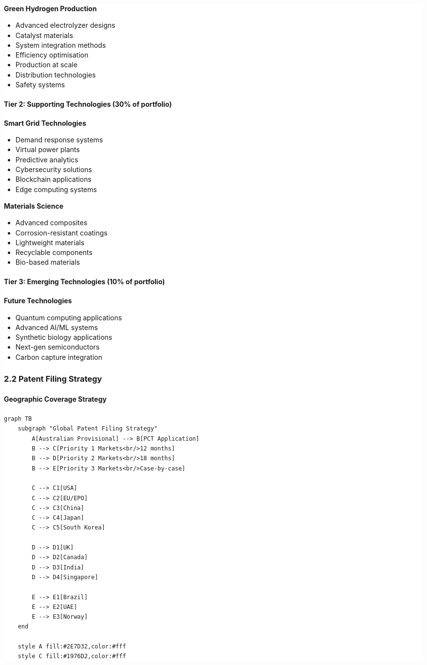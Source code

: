 **Green Hydrogen Production**
- Advanced electrolyzer designs
- Catalyst materials
- System integration methods
- Efficiency optimisation
- Production at scale
- Distribution technologies
- Safety systems

#### Tier 2: Supporting Technologies (30% of portfolio)

**Smart Grid Technologies**
- Demand response systems
- Virtual power plants
- Predictive analytics
- Cybersecurity solutions
- Blockchain applications
- Edge computing systems

**Materials Science**
- Advanced composites
- Corrosion-resistant coatings
- Lightweight materials
- Recyclable components
- Bio-based materials

#### Tier 3: Emerging Technologies (10% of portfolio)

**Future Technologies**
- Quantum computing applications
- Advanced AI/ML systems
- Synthetic biology applications
- Next-gen semiconductors
- Carbon capture integration

### 2.2 Patent Filing Strategy

#### Geographic Coverage Strategy

```mermaid
graph TB
    subgraph "Global Patent Filing Strategy"
        A[Australian Provisional] --> B[PCT Application]
        B --> C[Priority 1 Markets<br/>12 months]
        B --> D[Priority 2 Markets<br/>18 months]
        B --> E[Priority 3 Markets<br/>Case-by-case]
        
        C --> C1[USA]
        C --> C2[EU/EPO]
        C --> C3[China]
        C --> C4[Japan]
        C --> C5[South Korea]
        
        D --> D1[UK]
        D --> D2[Canada]
        D --> D3[India]
        D --> D4[Singapore]
        
        E --> E1[Brazil]
        E --> E2[UAE]
        E --> E3[Norway]
    end
    
    style A fill:#2E7D32,color:#fff
    style C fill:#1976D2,color:#fff
```